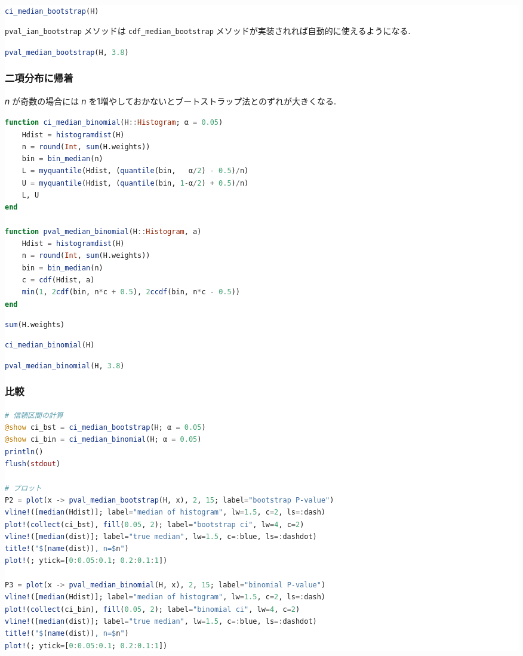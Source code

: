 ```julia
ci_median_bootstrap(H)
```

`pval_ian_bootstrap` メソッドは `cdf_median_bootstrap` メソッドが実装されれば自動的に使えるようになる.

```julia
pval_median_bootstrap(H, 3.8)
```

### 二項分布に帰着

$n$ が奇数の場合には $n$ を1増やしておかないとブートストラップ法とのずれが大きくなる.

```julia
function ci_median_binomial(H::Histogram; α = 0.05)
    Hdist = histogramdist(H)
    n = round(Int, sum(H.weights))
    bin = bin_median(n)
    L = myquantile(Hdist, (quantile(bin,   α/2) - 0.5)/n)
    U = myquantile(Hdist, (quantile(bin, 1-α/2) + 0.5)/n)
    L, U
end

function pval_median_binomial(H::Histogram, a)
    Hdist = histogramdist(H)
    n = round(Int, sum(H.weights))
    bin = bin_median(n)
    c = cdf(Hdist, a)
    min(1, 2cdf(bin, n*c + 0.5), 2ccdf(bin, n*c - 0.5))
end
```

```julia
sum(H.weights)
```

```julia
ci_median_binomial(H)
```

```julia
pval_median_binomial(H, 3.8)
```

### 比較

```julia
# 信頼区間の計算
@show ci_bst = ci_median_bootstrap(H; α = 0.05)
@show ci_bin = ci_median_binomial(H; α = 0.05)
println()
flush(stdout)

# プロット
P2 = plot(x -> pval_median_bootstrap(H, x), 2, 15; label="bootstrap P-value")
vline!([median(Hdist)]; label="median of histogram", lw=1.5, c=2, ls=:dash)
plot!(collect(ci_bst), fill(0.05, 2); label="bootstrap ci", lw=4, c=2)
vline!([median(dist)]; label="true median", lw=1.5, c=:blue, ls=:dashdot)
title!("$(name(dist)), n=$n")
plot!(; ytick=[0:0.05:0.1; 0.2:0.1:1])

P3 = plot(x -> pval_median_binomial(H, x), 2, 15; label="binomial P-value")
vline!([median(Hdist)]; label="median of histogram", lw=1.5, c=2, ls=:dash)
plot!(collect(ci_bin), fill(0.05, 2); label="binomial ci", lw=4, c=2)
vline!([median(dist)]; label="true median", lw=1.5, c=:blue, ls=:dashdot)
title!("$(name(dist)), n=$n")
plot!(; ytick=[0:0.05:0.1; 0.2:0.1:1])

```